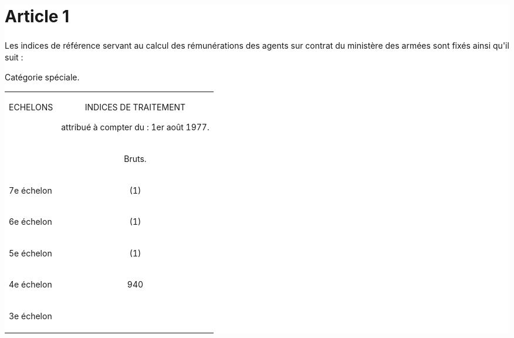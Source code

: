 # Article 1

Les indices de référence servant au calcul des rémunérations des agents sur contrat du ministère des armées sont fixés ainsi qu'il suit :

Catégorie spéciale.

<table>
<tbody>
<tr>
<td valign="top">
<p align="center">ECHELONS </p>
</td>
<td valign="top">
<p align="center">INDICES DE TRAITEMENT </p>
<p align="center">attribué à compter du : 1er août 1977. </p>
</td>
</tr>
<tr>
<td valign="top">
<pre/>
</td>
<td valign="top">
<p align="center">Bruts. </p>
</td>
</tr>
<tr>
<td valign="top">
<p>7e échelon </p>
</td>
<td valign="top">
<p align="center">(1) </p>
</td>
</tr>
<tr>
<td valign="top">
<p>6e échelon </p>
</td>
<td valign="top">
<p align="center">(1) </p>
</td>
</tr>
<tr>
<td valign="top">
<p>5e échelon </p>
</td>
<td valign="top">
<p align="center">(1) </p>
</td>
</tr>
<tr>
<td valign="top">
<p>4e échelon </p>
</td>
<td valign="top">
<p align="center">940 </p>
</td>
</tr>
<tr>
<td valign="top">
<p>3e échelon </p>
</td>
<td valign="top">